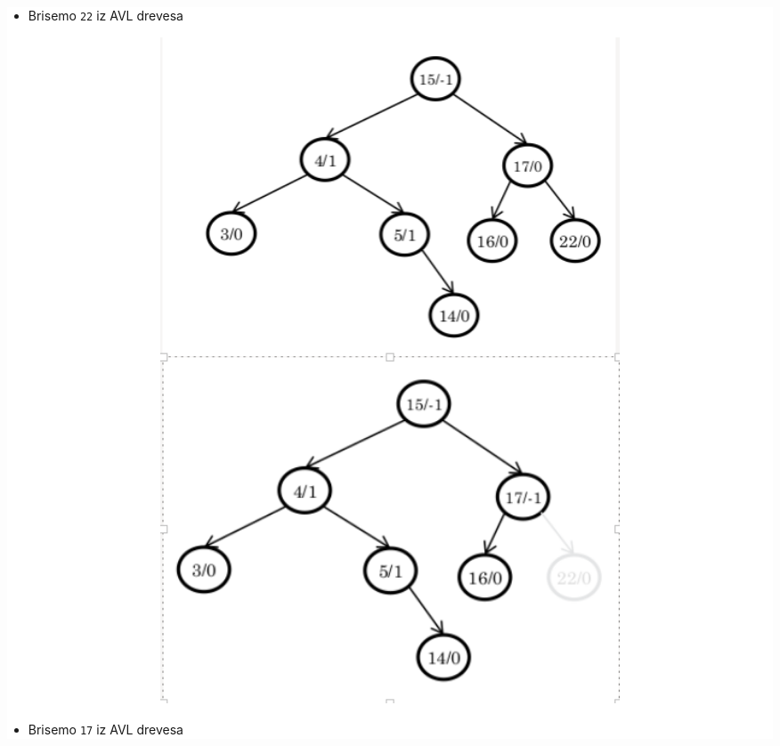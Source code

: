 - Brisemo `22` iz AVL drevesa

<p align="center"><img src="./images/avl-brisanje-22.png" width="60%"></p>

- Brisemo `17` iz AVL drevesa
